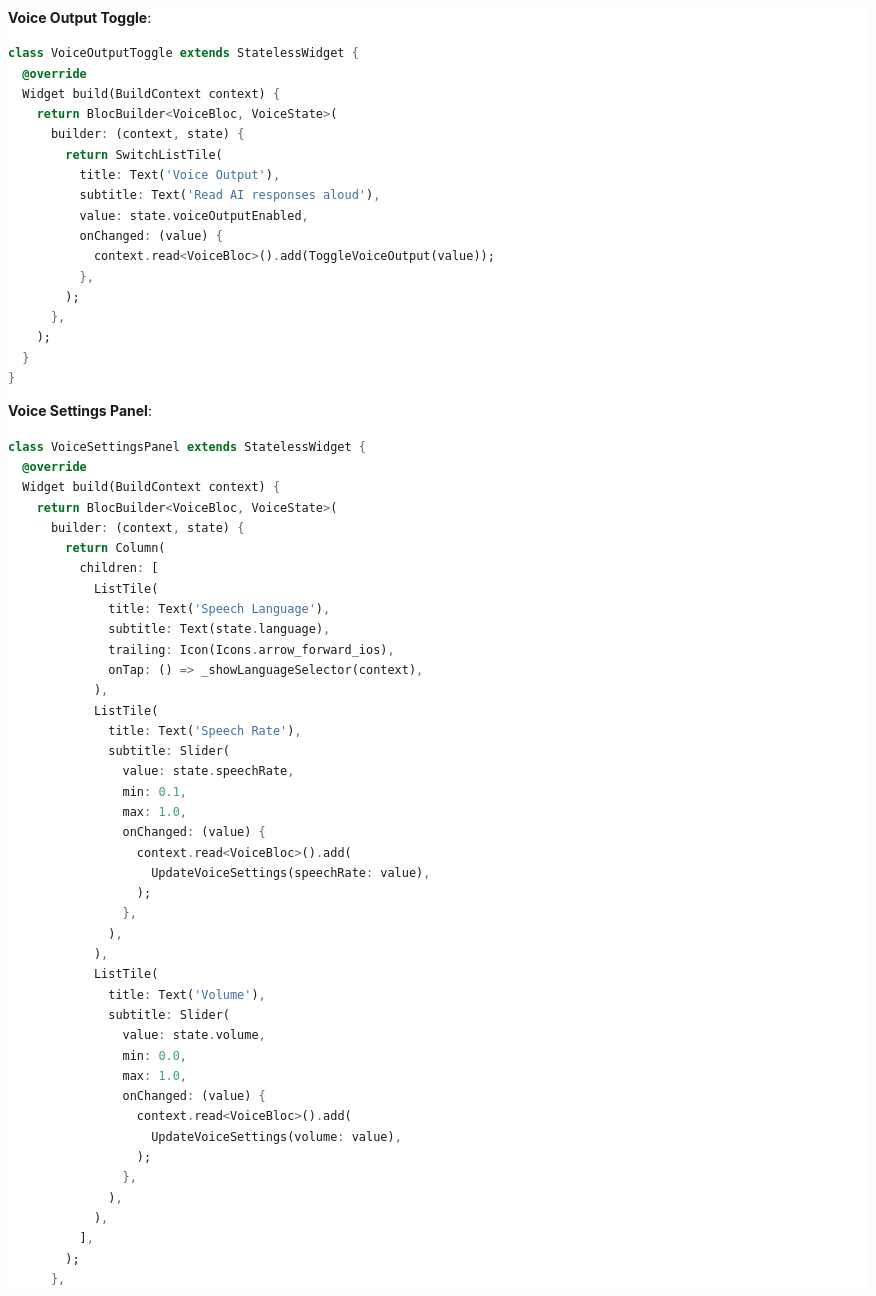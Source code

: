**Voice Output Toggle**:
```dart
class VoiceOutputToggle extends StatelessWidget {
  @override
  Widget build(BuildContext context) {
    return BlocBuilder<VoiceBloc, VoiceState>(
      builder: (context, state) {
        return SwitchListTile(
          title: Text('Voice Output'),
          subtitle: Text('Read AI responses aloud'),
          value: state.voiceOutputEnabled,
          onChanged: (value) {
            context.read<VoiceBloc>().add(ToggleVoiceOutput(value));
          },
        );
      },
    );
  }
}
```

**Voice Settings Panel**:
```dart
class VoiceSettingsPanel extends StatelessWidget {
  @override
  Widget build(BuildContext context) {
    return BlocBuilder<VoiceBloc, VoiceState>(
      builder: (context, state) {
        return Column(
          children: [
            ListTile(
              title: Text('Speech Language'),
              subtitle: Text(state.language),
              trailing: Icon(Icons.arrow_forward_ios),
              onTap: () => _showLanguageSelector(context),
            ),
            ListTile(
              title: Text('Speech Rate'),
              subtitle: Slider(
                value: state.speechRate,
                min: 0.1,
                max: 1.0,
                onChanged: (value) {
                  context.read<VoiceBloc>().add(
                    UpdateVoiceSettings(speechRate: value),
                  );
                },
              ),
            ),
            ListTile(
              title: Text('Volume'),
              subtitle: Slider(
                value: state.volume,
                min: 0.0,
                max: 1.0,
                onChanged: (value) {
                  context.read<VoiceBloc>().add(
                    UpdateVoiceSettings(volume: value),
                  );
                },
              ),
            ),
          ],
        );
      },
```